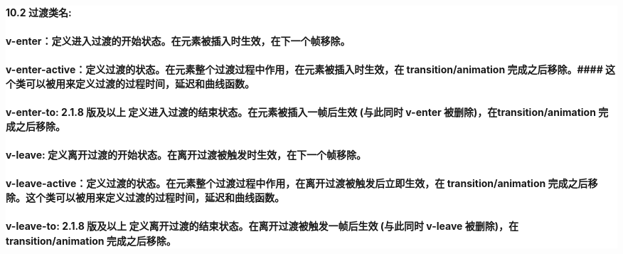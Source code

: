 #### 10.2 过渡类名:
#### v-enter：定义进入过渡的开始状态。在元素被插入时生效，在下一个帧移除。

#### v-enter-active：定义过渡的状态。在元素整个过渡过程中作用，在元素被插入时生效，在 transition/animation 完成之后移除。#### 这个类可以被用来定义过渡的过程时间，延迟和曲线函数。

#### v-enter-to: 2.1.8 版及以上 定义进入过渡的结束状态。在元素被插入一帧后生效 (与此同时 v-enter 被删除)，在transition/animation 完成之后移除。

#### v-leave: 定义离开过渡的开始状态。在离开过渡被触发时生效，在下一个帧移除。

#### v-leave-active：定义过渡的状态。在元素整个过渡过程中作用，在离开过渡被触发后立即生效，在 transition/animation 完成之后移除。这个类可以被用来定义过渡的过程时间，延迟和曲线函数。

#### v-leave-to: 2.1.8 版及以上 定义离开过渡的结束状态。在离开过渡被触发一帧后生效 (与此同时 v-leave 被删除)，在 transition/animation 完成之后移除。
